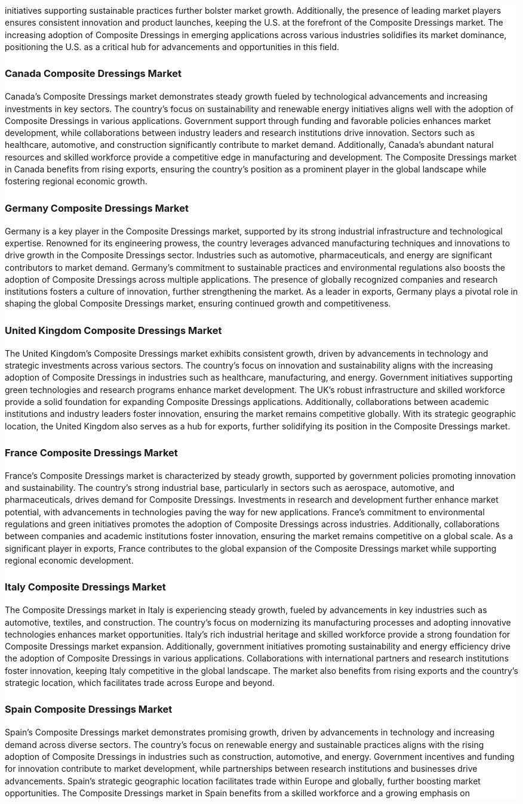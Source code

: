initiatives supporting sustainable practices further bolster market growth. Additionally, the presence of leading market players ensures consistent innovation and product launches, keeping the U.S. at the forefront of the Composite Dressings market. The increasing adoption of Composite Dressings in emerging applications across various industries solidifies its market dominance, positioning the U.S. as a critical hub for advancements and opportunities in this field.</p><h3>Canada Composite Dressings Market</h3><p>Canada&rsquo;s Composite Dressings market demonstrates steady growth fueled by technological advancements and increasing investments in key sectors. The country&rsquo;s focus on sustainability and renewable energy initiatives aligns well with the adoption of Composite Dressings in various applications. Government support through funding and favorable policies enhances market development, while collaborations between industry leaders and research institutions drive innovation. Sectors such as healthcare, automotive, and construction significantly contribute to market demand. Additionally, Canada&rsquo;s abundant natural resources and skilled workforce provide a competitive edge in manufacturing and development. The Composite Dressings market in Canada benefits from rising exports, ensuring the country&rsquo;s position as a prominent player in the global landscape while fostering regional economic growth.</p><h3>Germany Composite Dressings Market</h3><p>Germany is a key player in the Composite Dressings market, supported by its strong industrial infrastructure and technological expertise. Renowned for its engineering prowess, the country leverages advanced manufacturing techniques and innovations to drive growth in the Composite Dressings sector. Industries such as automotive, pharmaceuticals, and energy are significant contributors to market demand. Germany&rsquo;s commitment to sustainable practices and environmental regulations also boosts the adoption of Composite Dressings across multiple applications. The presence of globally recognized companies and research institutions fosters a culture of innovation, further strengthening the market. As a leader in exports, Germany plays a pivotal role in shaping the global Composite Dressings market, ensuring continued growth and competitiveness.</p><h3>United Kingdom Composite Dressings Market</h3><p>The United Kingdom&rsquo;s Composite Dressings market exhibits consistent growth, driven by advancements in technology and strategic investments across various sectors. The country&rsquo;s focus on innovation and sustainability aligns with the increasing adoption of Composite Dressings in industries such as healthcare, manufacturing, and energy. Government initiatives supporting green technologies and research programs enhance market development. The UK&rsquo;s robust infrastructure and skilled workforce provide a solid foundation for expanding Composite Dressings applications. Additionally, collaborations between academic institutions and industry leaders foster innovation, ensuring the market remains competitive globally. With its strategic geographic location, the United Kingdom also serves as a hub for exports, further solidifying its position in the Composite Dressings market.</p><h3>France Composite Dressings Market</h3><p>France&rsquo;s Composite Dressings market is characterized by steady growth, supported by government policies promoting innovation and sustainability. The country&rsquo;s strong industrial base, particularly in sectors such as aerospace, automotive, and pharmaceuticals, drives demand for Composite Dressings. Investments in research and development further enhance market potential, with advancements in technologies paving the way for new applications. France&rsquo;s commitment to environmental regulations and green initiatives promotes the adoption of Composite Dressings across industries. Additionally, collaborations between companies and academic institutions foster innovation, ensuring the market remains competitive on a global scale. As a significant player in exports, France contributes to the global expansion of the Composite Dressings market while supporting regional economic development.</p><h3>Italy Composite Dressings Market</h3><p>The Composite Dressings market in Italy is experiencing steady growth, fueled by advancements in key industries such as automotive, textiles, and construction. The country&rsquo;s focus on modernizing its manufacturing processes and adopting innovative technologies enhances market opportunities. Italy&rsquo;s rich industrial heritage and skilled workforce provide a strong foundation for Composite Dressings market expansion. Additionally, government initiatives promoting sustainability and energy efficiency drive the adoption of Composite Dressings in various applications. Collaborations with international partners and research institutions foster innovation, keeping Italy competitive in the global landscape. The market also benefits from rising exports and the country&rsquo;s strategic location, which facilitates trade across Europe and beyond.</p><h3>Spain Composite Dressings Market</h3><p>Spain&rsquo;s Composite Dressings market demonstrates promising growth, driven by advancements in technology and increasing demand across diverse sectors. The country&rsquo;s focus on renewable energy and sustainable practices aligns with the rising adoption of Composite Dressings in industries such as construction, automotive, and energy. Government incentives and funding for innovation contribute to market development, while partnerships between research institutions and businesses drive advancements. Spain&rsquo;s strategic geographic location facilitates trade within Europe and globally, further boosting market opportunities. The Composite Dressings market in Spain benefits from a skilled workforce and a growing emphasis on